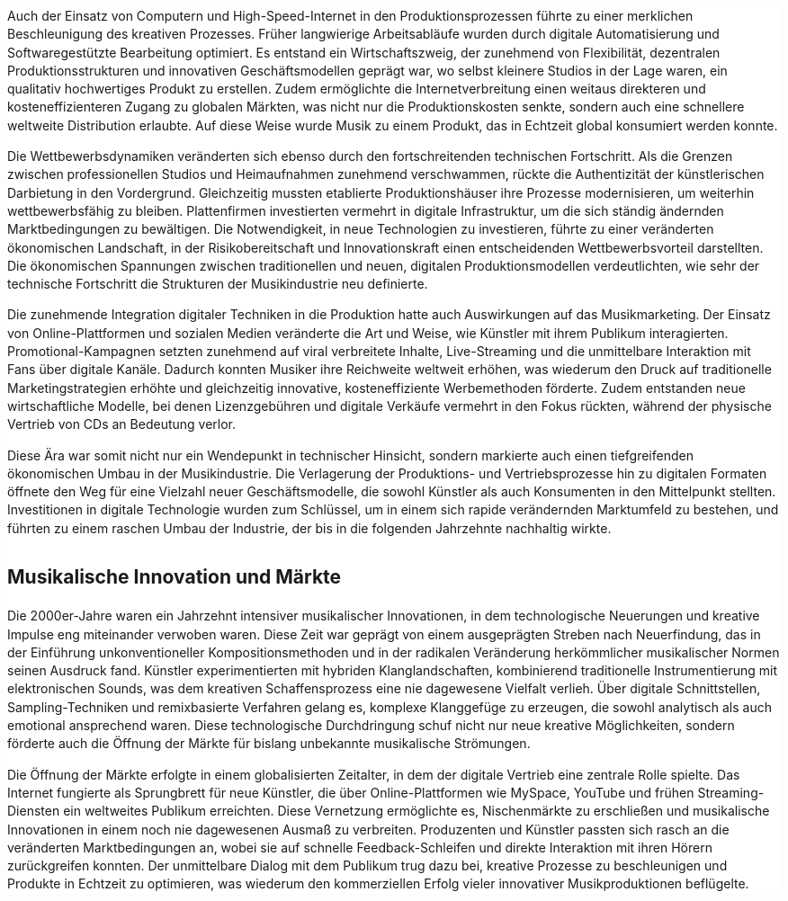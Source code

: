 Auch der Einsatz von Computern und High-Speed-Internet in den Produktionsprozessen führte zu einer merklichen Beschleunigung des kreativen Prozesses. Früher langwierige Arbeitsabläufe wurden durch digitale Automatisierung und Softwaregestützte Bearbeitung optimiert. Es entstand ein Wirtschaftszweig, der zunehmend von Flexibilität, dezentralen Produktionsstrukturen und innovativen Geschäftsmodellen geprägt war, wo selbst kleinere Studios in der Lage waren, ein qualitativ hochwertiges Produkt zu erstellen. Zudem ermöglichte die Internetverbreitung einen weitaus direkteren und kosteneffizienteren Zugang zu globalen Märkten, was nicht nur die Produktionskosten senkte, sondern auch eine schnellere weltweite Distribution erlaubte. Auf diese Weise wurde Musik zu einem Produkt, das in Echtzeit global konsumiert werden konnte.  

Die Wettbewerbsdynamiken veränderten sich ebenso durch den fortschreitenden technischen Fortschritt. Als die Grenzen zwischen professionellen Studios und Heimaufnahmen zunehmend verschwammen, rückte die Authentizität der künstlerischen Darbietung in den Vordergrund. Gleichzeitig mussten etablierte Produktionshäuser ihre Prozesse modernisieren, um weiterhin wettbewerbsfähig zu bleiben. Plattenfirmen investierten vermehrt in digitale Infrastruktur, um die sich ständig ändernden Marktbedingungen zu bewältigen. Die Notwendigkeit, in neue Technologien zu investieren, führte zu einer veränderten ökonomischen Landschaft, in der Risikobereitschaft und Innovationskraft einen entscheidenden Wettbewerbsvorteil darstellten. Die ökonomischen Spannungen zwischen traditionellen und neuen, digitalen Produktionsmodellen verdeutlichten, wie sehr der technische Fortschritt die Strukturen der Musikindustrie neu definierte.  

Die zunehmende Integration digitaler Techniken in die Produktion hatte auch Auswirkungen auf das Musikmarketing. Der Einsatz von Online-Plattformen und sozialen Medien veränderte die Art und Weise, wie Künstler mit ihrem Publikum interagierten. Promotional-Kampagnen setzten zunehmend auf viral verbreitete Inhalte, Live-Streaming und die unmittelbare Interaktion mit Fans über digitale Kanäle. Dadurch konnten Musiker ihre Reichweite weltweit erhöhen, was wiederum den Druck auf traditionelle Marketingstrategien erhöhte und gleichzeitig innovative, kosteneffiziente Werbemethoden förderte. Zudem entstanden neue wirtschaftliche Modelle, bei denen Lizenzgebühren und digitale Verkäufe vermehrt in den Fokus rückten, während der physische Vertrieb von CDs an Bedeutung verlor.  

Diese Ära war somit nicht nur ein Wendepunkt in technischer Hinsicht, sondern markierte auch einen tiefgreifenden ökonomischen Umbau in der Musikindustrie. Die Verlagerung der Produktions- und Vertriebsprozesse hin zu digitalen Formaten öffnete den Weg für eine Vielzahl neuer Geschäftsmodelle, die sowohl Künstler als auch Konsumenten in den Mittelpunkt stellten. Investitionen in digitale Technologie wurden zum Schlüssel, um in einem sich rapide verändernden Marktumfeld zu bestehen, und führten zu einem raschen Umbau der Industrie, der bis in die folgenden Jahrzehnte nachhaltig wirkte.


## Musikalische Innovation und Märkte

Die 2000er-Jahre waren ein Jahrzehnt intensiver musikalischer Innovationen, in dem technologische Neuerungen und kreative Impulse eng miteinander verwoben waren. Diese Zeit war geprägt von einem ausgeprägten Streben nach Neuerfindung, das in der Einführung unkonventioneller Kompositionsmethoden und in der radikalen Veränderung herkömmlicher musikalischer Normen seinen Ausdruck fand. Künstler experimentierten mit hybriden Klanglandschaften, kombinierend traditionelle Instrumentierung mit elektronischen Sounds, was dem kreativen Schaffensprozess eine nie dagewesene Vielfalt verlieh. Über digitale Schnittstellen, Sampling-Techniken und remixbasierte Verfahren gelang es, komplexe Klanggefüge zu erzeugen, die sowohl analytisch als auch emotional ansprechend waren. Diese technologische Durchdringung schuf nicht nur neue kreative Möglichkeiten, sondern förderte auch die Öffnung der Märkte für bislang unbekannte musikalische Strömungen.  

Die Öffnung der Märkte erfolgte in einem globalisierten Zeitalter, in dem der digitale Vertrieb eine zentrale Rolle spielte. Das Internet fungierte als Sprungbrett für neue Künstler, die über Online-Plattformen wie MySpace, YouTube und frühen Streaming-Diensten ein weltweites Publikum erreichten. Diese Vernetzung ermöglichte es, Nischenmärkte zu erschließen und musikalische Innovationen in einem noch nie dagewesenen Ausmaß zu verbreiten. Produzenten und Künstler passten sich rasch an die veränderten Marktbedingungen an, wobei sie auf schnelle Feedback-Schleifen und direkte Interaktion mit ihren Hörern zurückgreifen konnten. Der unmittelbare Dialog mit dem Publikum trug dazu bei, kreative Prozesse zu beschleunigen und Produkte in Echtzeit zu optimieren, was wiederum den kommerziellen Erfolg vieler innovativer Musikproduktionen beflügelte.  
